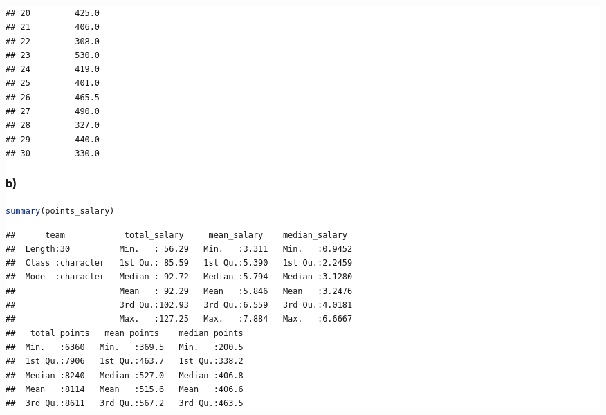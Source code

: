     ## 20         425.0
    ## 21         406.0
    ## 22         308.0
    ## 23         530.0
    ## 24         419.0
    ## 25         401.0
    ## 26         465.5
    ## 27         490.0
    ## 28         327.0
    ## 29         440.0
    ## 30         330.0

### b)

``` r
summary(points_salary)
```

    ##      team            total_salary     mean_salary    median_salary   
    ##  Length:30          Min.   : 56.29   Min.   :3.311   Min.   :0.9452  
    ##  Class :character   1st Qu.: 85.59   1st Qu.:5.390   1st Qu.:2.2459  
    ##  Mode  :character   Median : 92.72   Median :5.794   Median :3.1280  
    ##                     Mean   : 92.29   Mean   :5.846   Mean   :3.2476  
    ##                     3rd Qu.:102.93   3rd Qu.:6.559   3rd Qu.:4.0181  
    ##                     Max.   :127.25   Max.   :7.884   Max.   :6.6667  
    ##   total_points   mean_points    median_points  
    ##  Min.   :6360   Min.   :369.5   Min.   :200.5  
    ##  1st Qu.:7906   1st Qu.:463.7   1st Qu.:338.2  
    ##  Median :8240   Median :527.0   Median :406.8  
    ##  Mean   :8114   Mean   :515.6   Mean   :406.6  
    ##  3rd Qu.:8611   3rd Qu.:567.2   3rd Qu.:463.5  